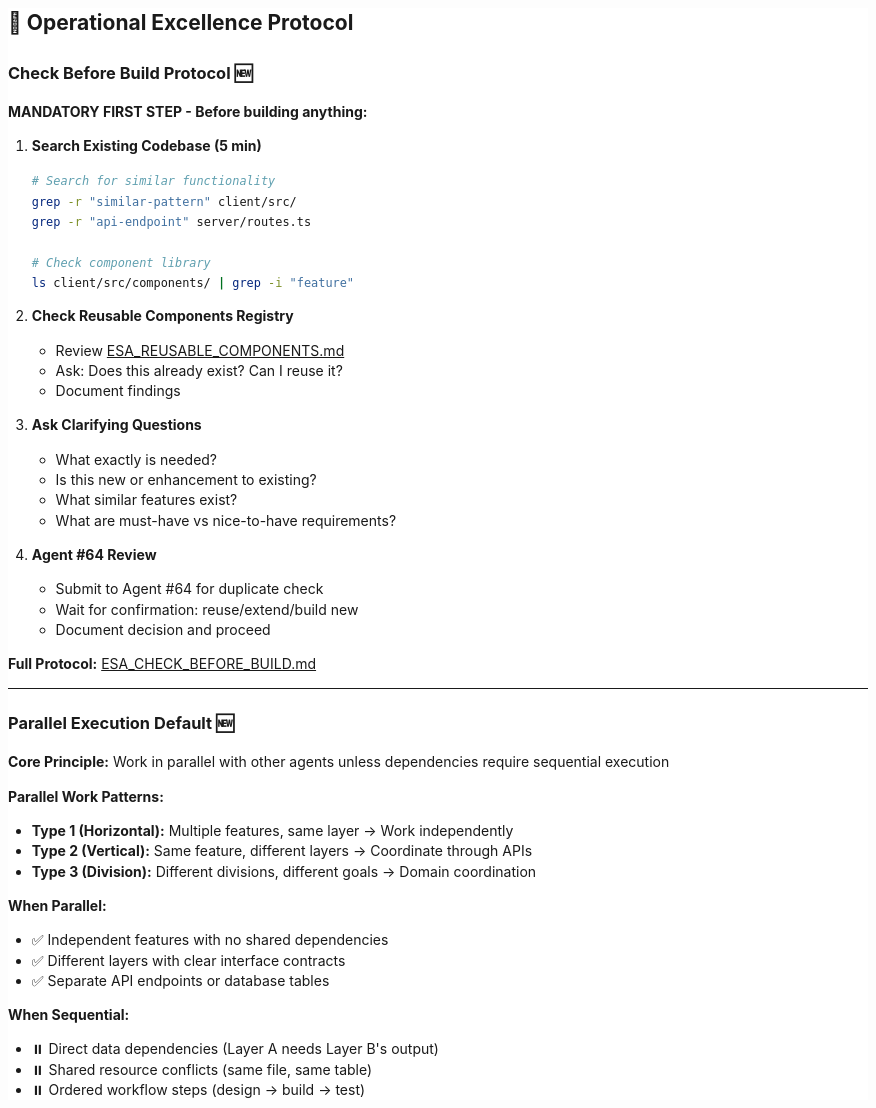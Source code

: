 
## 🎯 Operational Excellence Protocol

### Check Before Build Protocol 🆕

**MANDATORY FIRST STEP - Before building anything:**

1. **Search Existing Codebase (5 min)**
   ```bash
   # Search for similar functionality
   grep -r "similar-pattern" client/src/
   grep -r "api-endpoint" server/routes.ts
   
   # Check component library
   ls client/src/components/ | grep -i "feature"
   ```

2. **Check Reusable Components Registry**
   - Review [ESA_REUSABLE_COMPONENTS.md](../../platform-handoff/ESA_REUSABLE_COMPONENTS.md)
   - Ask: Does this already exist? Can I reuse it?
   - Document findings

3. **Ask Clarifying Questions**
   - What exactly is needed?
   - Is this new or enhancement to existing?
   - What similar features exist?
   - What are must-have vs nice-to-have requirements?

4. **Agent #64 Review**
   - Submit to Agent #64 for duplicate check
   - Wait for confirmation: reuse/extend/build new
   - Document decision and proceed

**Full Protocol:** [ESA_CHECK_BEFORE_BUILD.md](../../platform-handoff/ESA_CHECK_BEFORE_BUILD.md)

---

### Parallel Execution Default 🆕

**Core Principle:** Work in parallel with other agents unless dependencies require sequential execution

**Parallel Work Patterns:**
- **Type 1 (Horizontal):** Multiple features, same layer → Work independently
- **Type 2 (Vertical):** Same feature, different layers → Coordinate through APIs
- **Type 3 (Division):** Different divisions, different goals → Domain coordination

**When Parallel:**
- ✅ Independent features with no shared dependencies
- ✅ Different layers with clear interface contracts
- ✅ Separate API endpoints or database tables

**When Sequential:**
- ⏸️ Direct data dependencies (Layer A needs Layer B's output)
- ⏸️ Shared resource conflicts (same file, same table)
- ⏸️ Ordered workflow steps (design → build → test)
